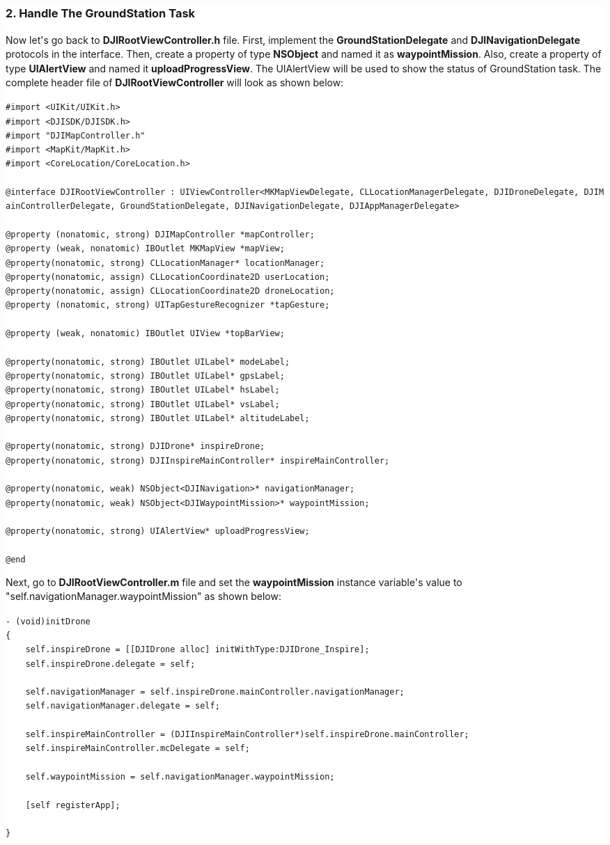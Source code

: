 ### 2. Handle The GroundStation Task

Now let's go back to **DJIRootViewController.h** file. First, implement the **GroundStationDelegate** and **DJINavigationDelegate** protocols in the interface. Then, create a property of type **NSObject<DJIWaypointMission>** and named it as **waypointMission**. Also, create a property of type **UIAlertView** and named it **uploadProgressView**. The UIAlertView will be used to show the status of GroundStation task. The complete header file of **DJIRootViewController** will look as shown below:

~~~objc
#import <UIKit/UIKit.h>
#import <DJISDK/DJISDK.h>
#import "DJIMapController.h"
#import <MapKit/MapKit.h>
#import <CoreLocation/CoreLocation.h>

@interface DJIRootViewController : UIViewController<MKMapViewDelegate, CLLocationManagerDelegate, DJIDroneDelegate, DJIMainControllerDelegate, GroundStationDelegate, DJINavigationDelegate, DJIAppManagerDelegate>

@property (nonatomic, strong) DJIMapController *mapController;
@property (weak, nonatomic) IBOutlet MKMapView *mapView;
@property(nonatomic, strong) CLLocationManager* locationManager;
@property(nonatomic, assign) CLLocationCoordinate2D userLocation;
@property(nonatomic, assign) CLLocationCoordinate2D droneLocation;
@property (nonatomic, strong) UITapGestureRecognizer *tapGesture;

@property (weak, nonatomic) IBOutlet UIView *topBarView;

@property(nonatomic, strong) IBOutlet UILabel* modeLabel;
@property(nonatomic, strong) IBOutlet UILabel* gpsLabel;
@property(nonatomic, strong) IBOutlet UILabel* hsLabel;
@property(nonatomic, strong) IBOutlet UILabel* vsLabel;
@property(nonatomic, strong) IBOutlet UILabel* altitudeLabel;

@property(nonatomic, strong) DJIDrone* inspireDrone;
@property(nonatomic, strong) DJIInspireMainController* inspireMainController;

@property(nonatomic, weak) NSObject<DJINavigation>* navigationManager;
@property(nonatomic, weak) NSObject<DJIWaypointMission>* waypointMission;

@property(nonatomic, strong) UIAlertView* uploadProgressView;

@end
~~~

Next, go to **DJIRootViewController.m** file and set the **waypointMission** instance variable's value to "self.navigationManager.waypointMission" as shown below:

~~~objc
- (void)initDrone
{
    self.inspireDrone = [[DJIDrone alloc] initWithType:DJIDrone_Inspire];
    self.inspireDrone.delegate = self;

    self.navigationManager = self.inspireDrone.mainController.navigationManager;
    self.navigationManager.delegate = self;
    
    self.inspireMainController = (DJIInspireMainController*)self.inspireDrone.mainController;
    self.inspireMainController.mcDelegate = self;
    
    self.waypointMission = self.navigationManager.waypointMission;
    
    [self registerApp];

}
~~~
